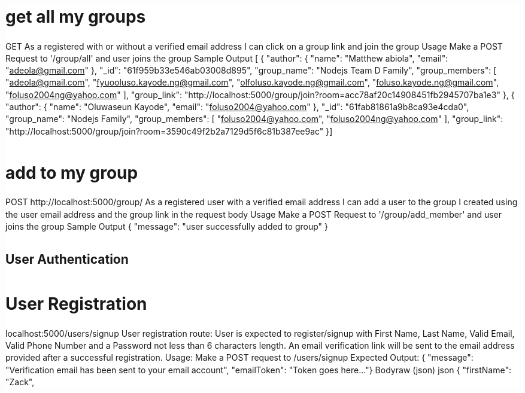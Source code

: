 
# get all my groups
GET
As a registered with or without a verified email address I can click on a group link and join the group
Usage
Make a POST Request to '/group/all' and user joins the group
Sample Output
[ {
"author": {
"name": "Matthew abiola",
"email": "adeola@gmail.com"
},
"_id": "61f959b33e546ab03008d895", "group_name": "Nodejs Team D Family", "group_members": [
"adeola@gmail.com", "fyuooluso.kayode.ng@gmail.com", "olfoluso.kayode.ng@gmail.com", "foluso.kayode.ng@gmail.com", "foluso2004ng@yahoo.com"
],
"group_link": "http://localhost:5000/group/join?room=acc78af20c14908451fb2945707ba1e3"
},
{
"author": {
"name": "Oluwaseun Kayode",
"email": "foluso2004@yahoo.com"
},
"_id": "61fab81861a9b8ca93e4cda0", "group_name": "Nodejs Family",
"group_members": [
"foluso2004@yahoo.com", "foluso2004ng@yahoo.com"
],
"group_link": "http://localhost:5000/group/join?room=3590c49f2b2a7129d5f6c81b387ee9ac"
}]

# add to my group
POST
http://localhost:5000/group/
As a registered user with a verified email address I can add a user to the group I created using the user email address and the group link in the request body
Usage
Make a POST Request to '/group/add_member' and user joins the group
Sample Output
{
"message": "user successfully added to group"
}

## User Authentication
# User Registration
localhost:5000/users/signup
User registration route: User is expected to register/signup with First Name, Last Name, Valid Email, Valid Phone Number and a Password not less than 6 characters length.
An email verification link will be sent to the email address provided after a successful registration.
Usage:
Make a POST request to /users/signup
Expected Output:
{ "message": "Verification email has been sent to your email account", "emailToken": "Token goes here..."}
Bodyraw (json)
json
{
  "firstName": "Zack",